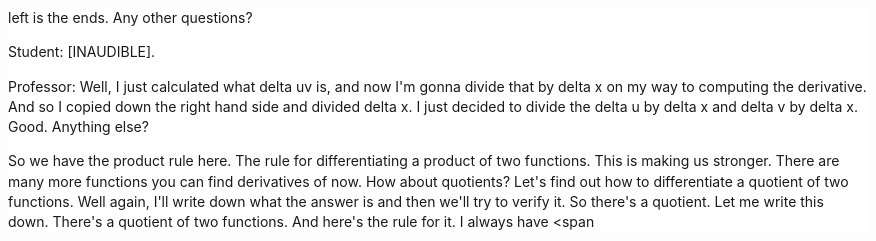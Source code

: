   <span m="637670">left</span> <span m="637920">is</span> <span m="638040">the
  ends.</span> <span m="639700">Any</span> <span m="639900">other</span> <span
  m="640060">questions?</span></p><p><span m="641490">Student:
  [INAUDIBLE].</span></p><p><span m="649660">Professor: Well,</span> <span
  m="649950">I</span> <span m="651590">just</span> <span
  m="651890">calculated</span> <span m="652530">what</span> <span
  m="653000">delta</span> <span m="653230">uv</span> <span m="653800">is,</span>
  <span m="655640">and</span> <span m="655820">now</span> <span
  m="655970">I'm</span> <span m="656100">gonna</span> <span
  m="656290">divide</span> <span m="656660">that</span> <span
  m="656840">by</span> <span m="656960">delta x</span> <span
  m="657560">on</span> <span m="657700">my</span> <span m="657810">way</span>
  <span m="657980">to</span> <span m="658080">computing</span> <span
  m="658460">the</span> <span m="658550">derivative.</span> <span
  m="660250">And</span> <span m="660430">so</span> <span m="660620">I</span>
  <span m="660730">copied</span> <span m="661100">down</span> <span
  m="661330">the</span> <span m="661410">right</span> <span
  m="661610">hand</span> <span m="661860">side</span> <span
  m="663790">and</span> <span m="664060">divided</span> <span
  m="664500">delta</span> <span m="664960">x.</span> <span m="667760">I</span>
  <span m="667850">just</span> <span m="668070">decided</span> <span
  m="668520">to</span> <span m="668630">divide</span> <span
  m="668980">the</span> <span m="669730">delta</span> <span m="670020">u
  by</span> <span m="670250">delta x</span> <span m="670700">and</span> <span
  m="671460">delta v</span> <span m="671550">by</span> <span
  m="671740">delta</span> <span m="671880">x.</span> <span
  m="676230">Good.</span> <span m="676990">Anything</span> <span
  m="677260">else?</span></p><p><span m="682490">So</span> <span
  m="682610">we</span> <span m="682710">have</span> <span m="682890">the</span>
  <span m="682950">product</span> <span m="683460">rule</span> <span
  m="683710">here.</span> <span m="684260">The rule</span> <span
  m="684580">for</span> <span m="684760">differentiating</span> <span
  m="685490">a</span> <span m="685550">product</span> <span m="686110">of
  two</span> <span m="686220">functions.</span> <span m="686980">This</span>
  <span m="687270">is</span> <span m="687390">making</span> <span
  m="687710">us</span> <span m="687830">stronger.</span> <span m="688550">There
  are</span> <span m="688780">many more</span> <span m="689110">functions</span>
  <span m="689590">you</span> <span m="689700">can</span> <span
  m="689850">find</span> <span m="690240">derivatives of</span> <span
  m="690920">now.</span> <span m="691420">How</span> <span
  m="691540">about</span> <span m="691760">quotients?</span> <span
  m="693580">Let's</span> <span m="693740">find out</span> <span
  m="694030">how</span> <span m="694180">to</span> <span
  m="694290">differentiate</span> <span m="695370">a</span> <span
  m="695450">quotient</span> <span m="696190">of</span> <span
  m="696320">two</span> <span m="696460">functions.</span> <span
  m="707830">Well</span> <span m="708000">again,</span> <span m="708270">I'll
  write</span> <span m="708570">down</span> <span m="708830">what</span> <span
  m="708970">the</span> <span m="709060">answer</span> <span
  m="709410">is</span> <span m="709730">and</span> <span m="709850">then</span>
  <span m="709970">we'll</span> <span m="710210">try</span> <span
  m="710480">to</span> <span m="710560">verify</span> <span
  m="711120">it.</span> <span m="712370">So</span> <span
  m="712500">there's</span> <span m="712700">a</span> <span
  m="712760">quotient.</span> <span m="715380">Let</span> <span
  m="715500">me</span> <span m="715580">write</span> <span
  m="715750">this</span> <span m="715910">down.</span> <span
  m="716150">There's</span> <span m="716610">a</span> <span
  m="716680">quotient</span> <span m="717110">of</span> <span
  m="717300">two</span> <span m="717410">functions.</span> <span
  m="718970">And</span> <span m="719120">here's</span> <span
  m="719360">the</span> <span m="719450">rule</span> <span m="719760">for</span>
  <span m="719990">it.</span> <span m="720340">I</span> <span
  m="720470">always</span> <span m="720670">have</span> <span